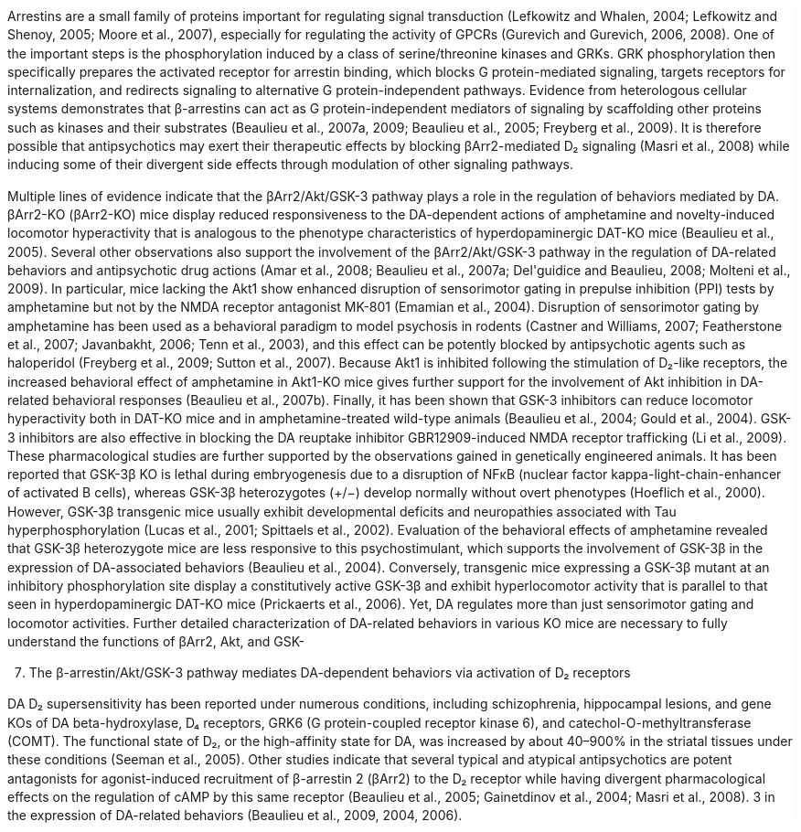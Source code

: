 Arrestins are a small family of proteins important for regulating signal transduction (Lefkowitz and Whalen, 2004; Lefkowitz and Shenoy, 2005; Moore et al., 2007), especially for regulating the activity of GPCRs (Gurevich and Gurevich, 2006, 2008). One of the important steps is the phosphorylation induced by a class of serine/threonine kinases and GRKs. GRK phosphorylation then specifically prepares the activated receptor for arrestin binding, which blocks G protein-mediated signaling, targets receptors for internalization, and redirects signaling to alternative G protein-independent pathways. Evidence from heterologous cellular systems demonstrates that β-arrestins can act as G protein-independent mediators of signaling by scaffolding other proteins such as kinases and their substrates (Beaulieu et al., 2007a, 2009; Beaulieu et al., 2005; Freyberg et al., 2009). It is therefore possible that antipsychotics may exert their therapeutic effects by blocking βArr2-mediated D₂ signaling (Masri et al., 2008) while inducing some of their divergent side effects through modulation of other signaling pathways.

Multiple lines of evidence indicate that the βArr2/Akt/GSK-3 pathway plays a role in the regulation of behaviors mediated by DA. βArr2-KO (βArr2-KO) mice display reduced responsiveness to the DA-dependent actions of amphetamine and novelty-induced locomotor hyperactivity that is analogous to the phenotype characteristics of hyperdopaminergic DAT-KO mice (Beaulieu et al., 2005). Several other observations also support the involvement of the βArr2/Akt/GSK-3 pathway in the regulation of DA-related behaviors and antipsychotic drug actions (Amar et al., 2008; Beaulieu et al., 2007a; Del'guidice and Beaulieu, 2008; Molteni et al., 2009). In particular, mice lacking the Akt1 show enhanced disruption of sensorimotor gating in prepulse inhibition (PPI) tests by amphetamine but not by the NMDA receptor antagonist MK-801 (Emamian et al., 2004). Disruption of sensorimotor gating by amphetamine has been used as a behavioral paradigm to model psychosis in rodents (Castner and Williams, 2007; Featherstone et al., 2007; Javanbakht, 2006; Tenn et al., 2003), and this effect can be potently blocked by antipsychotic agents such as haloperidol (Freyberg et al., 2009; Sutton et al., 2007). Because Akt1 is inhibited following the stimulation of D₂-like receptors, the increased behavioral effect of amphetamine in Akt1-KO mice gives further support for the involvement of Akt inhibition in DA-related behavioral responses (Beaulieu et al., 2007b). Finally, it has been shown that GSK-3 inhibitors can reduce locomotor hyperactivity both in DAT-KO mice and in amphetamine-treated wild-type animals (Beaulieu et al., 2004; Gould et al., 2004). GSK-3 inhibitors are also effective in blocking the DA reuptake inhibitor GBR12909-induced NMDA receptor trafficking (Li et al., 2009). These pharmacological studies are further supported by the observations gained in genetically engineered animals. It has been reported that GSK-3β KO is lethal during embryogenesis due to a disruption of NFκB (nuclear factor kappa-light-chain-enhancer of activated B cells), whereas GSK-3β heterozygotes (+/−) develop normally without overt phenotypes (Hoeflich et al., 2000). However, GSK-3β transgenic mice usually exhibit developmental deficits and neuropathies associated with Tau hyperphosphorylation (Lucas et al., 2001; Spittaels et al., 2002). Evaluation of the behavioral effects of amphetamine revealed that GSK-3β heterozygote mice are less responsive to this psychostimulant, which supports the involvement of GSK-3β in the expression of DA-associated behaviors (Beaulieu et al., 2004). Conversely, transgenic mice expressing a GSK-3β mutant at an inhibitory phosphorylation site display a constitutively active GSK-3β and exhibit hyperlocomotor activity that is parallel to that seen in hyperdopaminergic DAT-KO mice (Prickaerts et al., 2006). Yet, DA regulates more than just sensorimotor gating and locomotor activities. Further detailed characterization of DA-related behaviors in various KO mice are necessary to fully understand the functions of βArr2, Akt, and GSK-

7. The β-arrestin/Akt/GSK-3 pathway mediates DA-dependent behaviors via activation of D₂ receptors

DA D₂ supersensitivity has been reported under numerous conditions, including schizophrenia, hippocampal lesions, and gene KOs of DA beta-hydroxylase, D₄ receptors, GRK6 (G protein-coupled receptor kinase 6), and catechol-O-methyltransferase (COMT). The functional state of D₂, or the high-affinity state for DA, was increased by about 40–900% in the striatal tissues under these conditions (Seeman et al., 2005). Other studies indicate that several typical and atypical antipsychotics are potent antagonists for agonist-induced recruitment of β-arrestin 2 (βArr2) to the D₂ receptor while having divergent pharmacological effects on the regulation of cAMP by this same receptor (Beaulieu et al., 2005; Gainetdinov et al., 2004; Masri et al., 2008).
3 in the expression of DA-related behaviors (Beaulieu et al., 2009, 2004, 2006).
